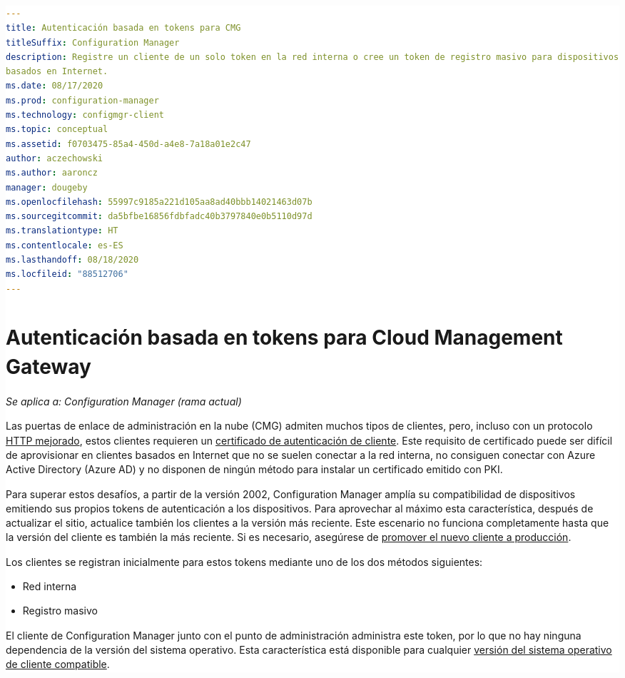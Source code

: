 ```yaml
---
title: Autenticación basada en tokens para CMG
titleSuffix: Configuration Manager
description: Registre un cliente de un solo token en la red interna o cree un token de registro masivo para dispositivos basados en Internet.
ms.date: 08/17/2020
ms.prod: configuration-manager
ms.technology: configmgr-client
ms.topic: conceptual
ms.assetid: f0703475-85a4-450d-a4e8-7a18a01e2c47
author: aczechowski
ms.author: aaroncz
manager: dougeby
ms.openlocfilehash: 55997c9185a221d105aa8ad40bbb14021463d07b
ms.sourcegitcommit: da5bfbe16856fdbfadc40b3797840e0b5110d97d
ms.translationtype: HT
ms.contentlocale: es-ES
ms.lasthandoff: 08/18/2020
ms.locfileid: "88512706"
---
```

# <a name="token-based-authentication-for-cloud-management-gateway"></a>Autenticación basada en tokens para Cloud Management Gateway

*Se aplica a: Configuration Manager (rama actual)*



Las puertas de enlace de administración en la nube (CMG) admiten muchos tipos de clientes, pero, incluso con un protocolo [HTTP mejorado](../../plan-design/hierarchy/enhanced-http.md), estos clientes requieren un [certificado de autenticación de cliente](../manage/cmg/certificates-for-cloud-management-gateway.md#for-internet-based-clients-communicating-with-the-cloud-management-gateway). Este requisito de certificado puede ser difícil de aprovisionar en clientes basados en Internet que no se suelen conectar a la red interna, no consiguen conectar con Azure Active Directory (Azure AD) y no disponen de ningún método para instalar un certificado emitido con PKI.

Para superar estos desafíos, a partir de la versión 2002, Configuration Manager amplía su compatibilidad de dispositivos emitiendo sus propios tokens de autenticación a los dispositivos. Para aprovechar al máximo esta característica, después de actualizar el sitio, actualice también los clientes a la versión más reciente. Este escenario no funciona completamente hasta que la versión del cliente es también la más reciente. Si es necesario, asegúrese de [promover el nuevo cliente a producción](../manage/upgrade/test-client-upgrades.md#to-promote-the-new-client-to-production).

 Los clientes se registran inicialmente para estos tokens mediante uno de los dos métodos siguientes:

- Red interna

- Registro masivo

El cliente de Configuration Manager junto con el punto de administración administra este token, por lo que no hay ninguna dependencia de la versión del sistema operativo. Esta característica está disponible para cualquier [versión del sistema operativo de cliente compatible](../../plan-design/configs/supported-operating-systems-for-clients-and-devices.md).
